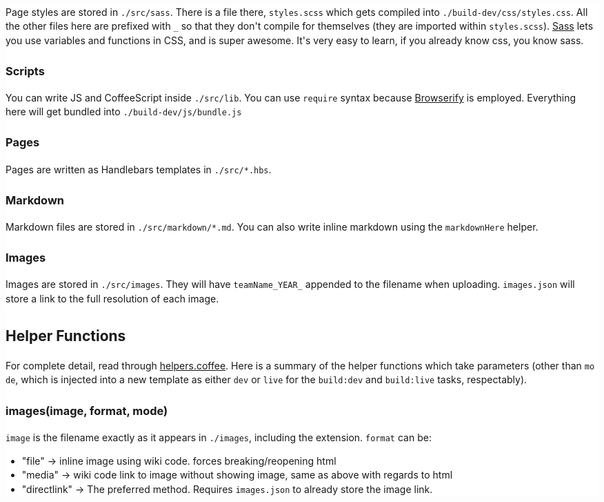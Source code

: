 Page styles are stored in `./src/sass`. There is a file there, `styles.scss`
which gets compiled into `./build-dev/css/styles.css`. All the other files here
are prefixed with `_` so that they don't compile for themselves (they are
imported within `styles.scss`). [Sass](http://sass-lang.com/) lets you use
variables and functions in CSS, and is super awesome. It's very easy to learn,
if you already know css, you know sass.

### Scripts

You can write JS and CoffeeScript inside `./src/lib`. You can use `require` syntax
because [Browserify](http://browserify.org/) is employed. Everything here will
get bundled into `./build-dev/js/bundle.js`

### Pages

Pages are written as Handlebars templates in `./src/*.hbs`.

### Markdown

Markdown files are stored in `./src/markdown/*.md`. You can also write inline
markdown using the `markdownHere` helper.

### Images

Images are stored in `./src/images`. They will have `teamName_YEAR_` appended
to the filename when uploading. `images.json` will store a link to the full
resolution of each image.

## Helper Functions

For complete detail, read through
[helpers.coffee](https://github.com/igemuoftATG/generator-igemwiki/blob/master/generators/app/templates/helpers.coffee).
Here is a summary of the helper functions which take parameters (other than
`mode`, which is injected into a new template as either `dev` or `live` for the
`build:dev` and `build:live` tasks, respectably).

### images(image, format, mode)

`image` is the filename exactly as it appears in `./images`, including the
extension. `format` can be:
* "file" -> inline image using wiki code. forces breaking/reopening html
* "media" -> wiki code link to image without showing image, same as above with regards to html
* "directlink" -> The preferred method. Requires `images.json` to already store the image link.
